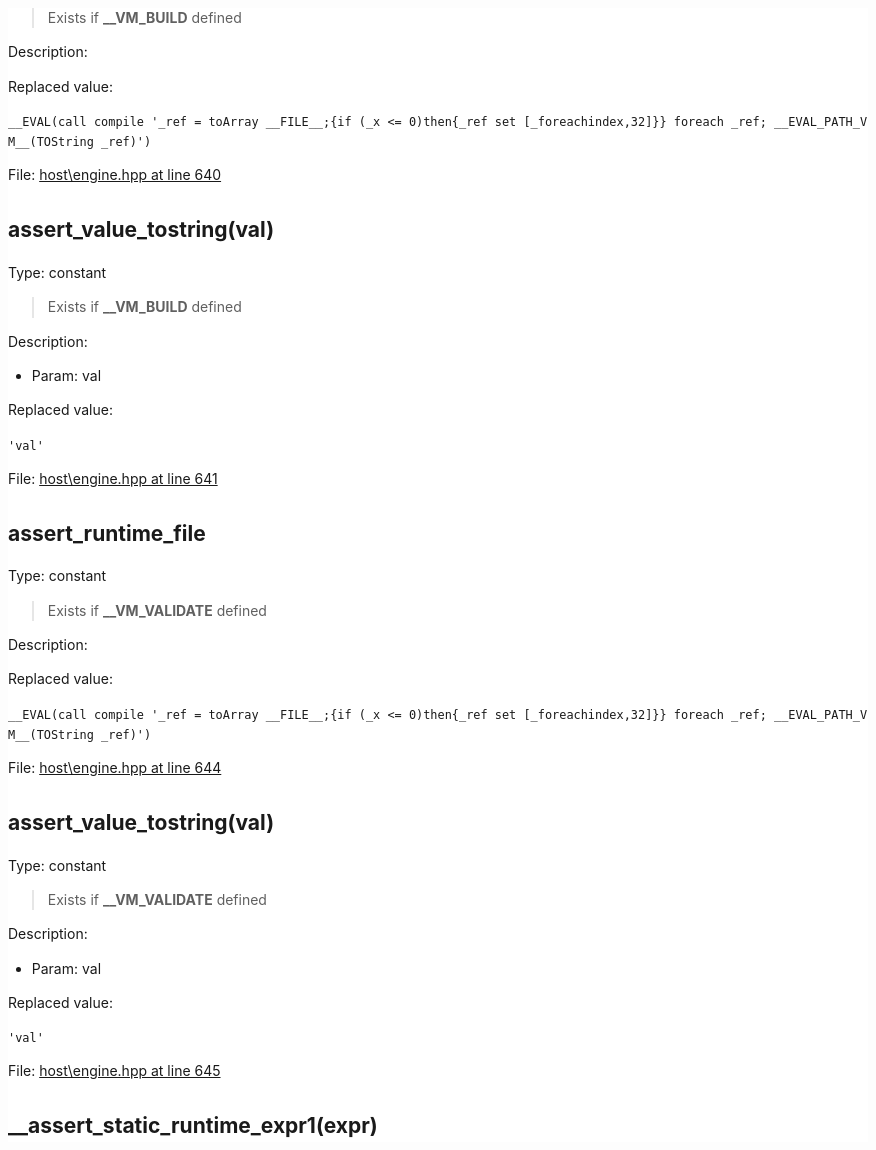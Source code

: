 > Exists if **__VM_BUILD** defined

Description: 


Replaced value:
```sqf
__EVAL(call compile '_ref = toArray __FILE__;{if (_x <= 0)then{_ref set [_foreachindex,32]}} foreach _ref; __EVAL_PATH_VM__(TOString _ref)')
```
File: [host\engine.hpp at line 640](../../../Src/host/engine.hpp#L640)
## __assert_value_tostring__(val)

Type: constant

> Exists if **__VM_BUILD** defined

Description: 
- Param: val

Replaced value:
```sqf
'val'
```
File: [host\engine.hpp at line 641](../../../Src/host/engine.hpp#L641)
## __assert_runtime_file__

Type: constant

> Exists if **__VM_VALIDATE** defined

Description: 


Replaced value:
```sqf
__EVAL(call compile '_ref = toArray __FILE__;{if (_x <= 0)then{_ref set [_foreachindex,32]}} foreach _ref; __EVAL_PATH_VM__(TOString _ref)')
```
File: [host\engine.hpp at line 644](../../../Src/host/engine.hpp#L644)
## __assert_value_tostring__(val)

Type: constant

> Exists if **__VM_VALIDATE** defined

Description: 
- Param: val

Replaced value:
```sqf
'val'
```
File: [host\engine.hpp at line 645](../../../Src/host/engine.hpp#L645)
## __assert_static_runtime_expr1(expr)
